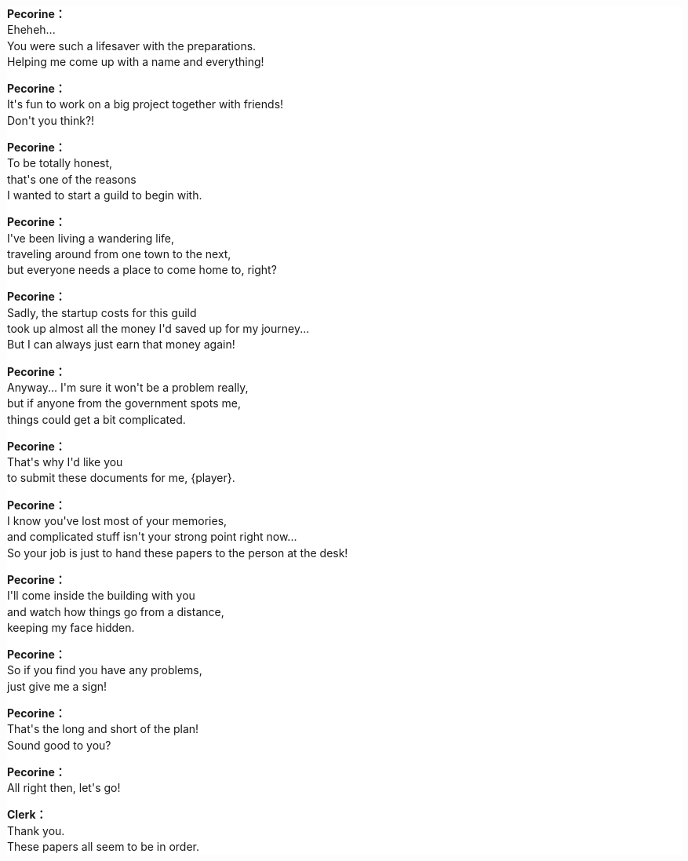 **Pecorine：**  
Eheheh...  
You were such a lifesaver with the preparations.  
Helping me come up with a name and everything!  
  
**Pecorine：**  
It's fun to work on a big project together with friends!  
Don't you think?!  
  
**Pecorine：**  
To be totally honest,  
that's one of the reasons  
I wanted to start a guild to begin with.  
  
**Pecorine：**  
I've been living a wandering life,  
traveling around from one town to the next,  
but everyone needs a place to come home to, right?  
  
**Pecorine：**  
Sadly, the startup costs for this guild  
took up almost all the money I'd saved up for my journey...  
But I can always just earn that money again!  
  
**Pecorine：**  
Anyway... I'm sure it won't be a problem really,  
but if anyone from the government spots me,  
things could get a bit complicated.  
  
**Pecorine：**  
That's why I'd like you  
to submit these documents for me, {player}.  
  
**Pecorine：**  
I know you've lost most of your memories,  
and complicated stuff isn't your strong point right now...  
So your job is just to hand these papers to the person at the desk!  
  
**Pecorine：**  
I'll come inside the building with you  
and watch how things go from a distance,  
keeping my face hidden.  
  
**Pecorine：**  
So if you find you have any problems,  
just give me a sign!  
  
**Pecorine：**  
That's the long and short of the plan!  
Sound good to you?  
  
**Pecorine：**  
All right then, let's go!  
  
**Clerk：**  
Thank you.  
These papers all seem to be in order.  
  